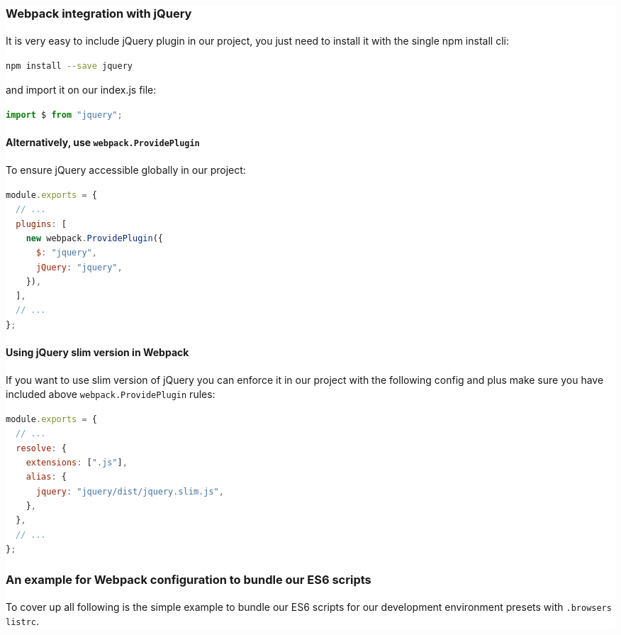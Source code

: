 ### Webpack integration with jQuery

It is very easy to include jQuery plugin in our project, you just need to install it with the single npm install cli:

```bash
npm install --save jquery
```

and import it on our index.js file:

```js
import $ from "jquery";
```

#### Alternatively, use `webpack.ProvidePlugin`

To ensure jQuery accessible globally in our project:

```js
module.exports = {
  // ...
  plugins: [
    new webpack.ProvidePlugin({
      $: "jquery",
      jQuery: "jquery",
    }),
  ],
  // ...
};
```

#### Using jQuery slim version in Webpack

If you want to use slim version of jQuery you can enforce it in our project with the following config and plus make sure you have included above `webpack.ProvidePlugin` rules:

```js
module.exports = {
  // ...
  resolve: {
    extensions: [".js"],
    alias: {
      jquery: "jquery/dist/jquery.slim.js",
    },
  },
  // ...
};
```

### An example for Webpack configuration to bundle our ES6 scripts

To cover up all following is the simple example to bundle our ES6 scripts for our development environment presets with `.browserslistrc`.
